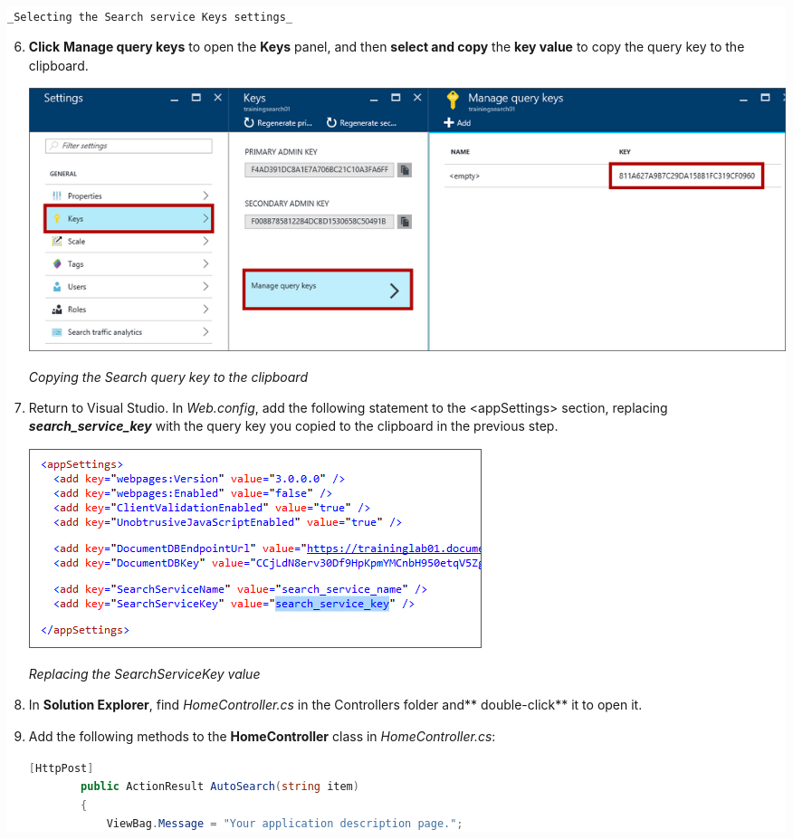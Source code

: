     _Selecting the Search service Keys settings_

6.	**Click** **Manage query keys** to open the **Keys** panel, and then **select and copy** the **<empty> key value** to copy the query key to the clipboard. 


    ![Copying the Search query key to the clipboard](Images/portal-copy-search-query-key.png)

    _Copying the Search query key to the clipboard_


6.	Return to Visual Studio. In *Web.config*, add the following statement to the \<appSettings\> section, replacing ***search_service_key*** with the query key you copied to the clipboard in the previous step.
	
    ![Replacing the SearchServiceKey value](Images/vs-highlight-searchservice-key.png)

    _Replacing the SearchServiceKey value_

8.	In **Solution Explorer**, find *HomeController.cs* in the Controllers folder and** double-click** it to open it.
9.	Add the following methods to the **HomeController** class in *HomeController.cs*:
	
	```C#
	[HttpPost]
	        public ActionResult AutoSearch(string item)
	        {
	            ViewBag.Message = "Your application description page.";
	